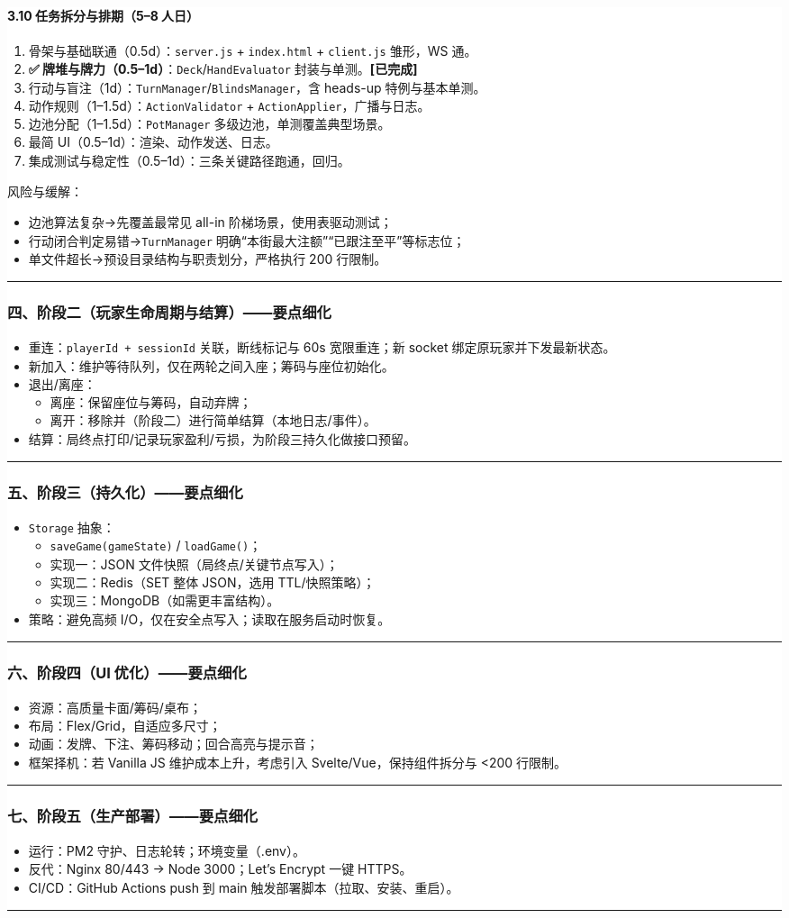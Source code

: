 #### 3.10 任务拆分与排期（5–8 人日）

1) 骨架与基础联通（0.5d）：`server.js` + `index.html` + `client.js` 雏形，WS 通。
2) **✅ 牌堆与牌力（0.5–1d）**：`Deck`/`HandEvaluator` 封装与单测。**[已完成]**
3) 行动与盲注（1d）：`TurnManager`/`BlindsManager`，含 heads-up 特例与基本单测。
4) 动作规则（1–1.5d）：`ActionValidator` + `ActionApplier`，广播与日志。
5) 边池分配（1–1.5d）：`PotManager` 多级边池，单测覆盖典型场景。
6) 最简 UI（0.5–1d）：渲染、动作发送、日志。
7) 集成测试与稳定性（0.5–1d）：三条关键路径跑通，回归。

风险与缓解：
- 边池算法复杂→先覆盖最常见 all-in 阶梯场景，使用表驱动测试；
- 行动闭合判定易错→`TurnManager` 明确“本街最大注额”“已跟注至平”等标志位；
- 单文件超长→预设目录结构与职责划分，严格执行 200 行限制。

---

### 四、阶段二（玩家生命周期与结算）——要点细化

- 重连：`playerId + sessionId` 关联，断线标记与 60s 宽限重连；新 socket 绑定原玩家并下发最新状态。
- 新加入：维护等待队列，仅在两轮之间入座；筹码与座位初始化。
- 退出/离座：
  - 离座：保留座位与筹码，自动弃牌；
  - 离开：移除并（阶段二）进行简单结算（本地日志/事件）。
- 结算：局终点打印/记录玩家盈利/亏损，为阶段三持久化做接口预留。

---

### 五、阶段三（持久化）——要点细化

- `Storage` 抽象：
  - `saveGame(gameState)` / `loadGame()`；
  - 实现一：JSON 文件快照（局终点/关键节点写入）；
  - 实现二：Redis（SET 整体 JSON，选用 TTL/快照策略）；
  - 实现三：MongoDB（如需更丰富结构）。
- 策略：避免高频 I/O，仅在安全点写入；读取在服务启动时恢复。

---

### 六、阶段四（UI 优化）——要点细化

- 资源：高质量卡面/筹码/桌布；
- 布局：Flex/Grid，自适应多尺寸；
- 动画：发牌、下注、筹码移动；回合高亮与提示音；
- 框架择机：若 Vanilla JS 维护成本上升，考虑引入 Svelte/Vue，保持组件拆分与 <200 行限制。

---

### 七、阶段五（生产部署）——要点细化

- 运行：PM2 守护、日志轮转；环境变量（.env）。
- 反代：Nginx 80/443 → Node 3000；Let’s Encrypt 一键 HTTPS。
- CI/CD：GitHub Actions push 到 main 触发部署脚本（拉取、安装、重启）。

---